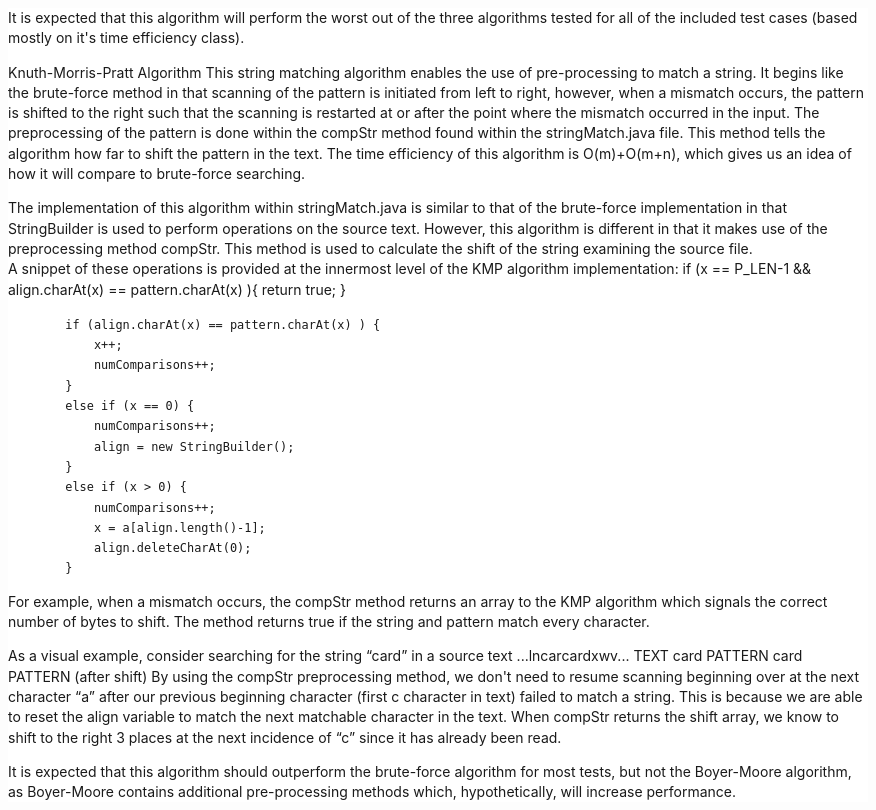 It is expected that this algorithm will perform the worst out of the three algorithms tested for all of the included test cases (based mostly on it's time efficiency class).


Knuth-Morris-Pratt Algorithm
This string matching algorithm enables the use of pre-processing to match a string.  It begins like the brute-force method in that scanning of the pattern is initiated from left to right, however,  when a mismatch occurs, the pattern is shifted to the right such that the scanning is restarted at or after the point where the mismatch occurred in the input.  The preprocessing of the pattern is done within the compStr method found within the stringMatch.java file.  This method tells the algorithm how far to shift the pattern in the text.
The time efficiency of this algorithm is O(m)+O(m+n), which gives us an idea of how it will compare to brute-force searching.

The implementation of this algorithm within stringMatch.java is similar to that of the brute-force implementation in that StringBuilder is used to perform operations on the source text.  However, this algorithm is different in that it makes use of the preprocessing method compStr.  This method is used to calculate the shift of the string examining the source file.  
A snippet of these operations is provided at the innermost level of the KMP algorithm implementation:
                                   if (x == P_LEN-1 && align.charAt(x) == pattern.charAt(x) ){
				return true;
			}

			if (align.charAt(x) == pattern.charAt(x) ) {
				x++;
				numComparisons++;
			}
			else if (x == 0) {
				numComparisons++;
				align = new StringBuilder();
			}
			else if (x > 0) {
				numComparisons++;
				x = a[align.length()-1];
				align.deleteCharAt(0);
			}

For example, when a mismatch occurs, the compStr method returns an array to the KMP algorithm which signals the correct number of bytes to shift.  The method returns true if the string and pattern match every character.


As a visual example, consider searching for the string “card” in a source text
...lncarcardxwv...      TEXT
      card                    PATTERN
           card               PATTERN (after shift)
By using the compStr preprocessing method, we don't need to resume scanning beginning over at the next character “a” after our previous beginning character (first c character in text) failed to match a string.  This is because we are able to reset the align variable to match the next matchable character in the text.  When compStr returns the shift array, we know to shift to the right 3 places at the next incidence of “c” since it has already been read.

It is expected that this algorithm should outperform the brute-force algorithm for most tests, but not the Boyer-Moore algorithm, as Boyer-Moore contains additional pre-processing methods which, hypothetically, will increase performance.
